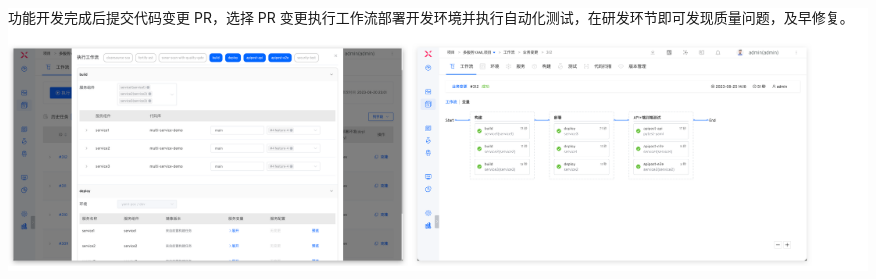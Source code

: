 功能开发完成后提交代码变更 PR，选择 PR 变更执行工作流部署开发环境并执行自动化测试，在研发环节即可发现质量问题，及早修复。

<img src="../../../../_images/apipost_left_test_demo_2.png" width="400">
<img src="../../../../_images/apipost_left_test_demo.png" width="400">
